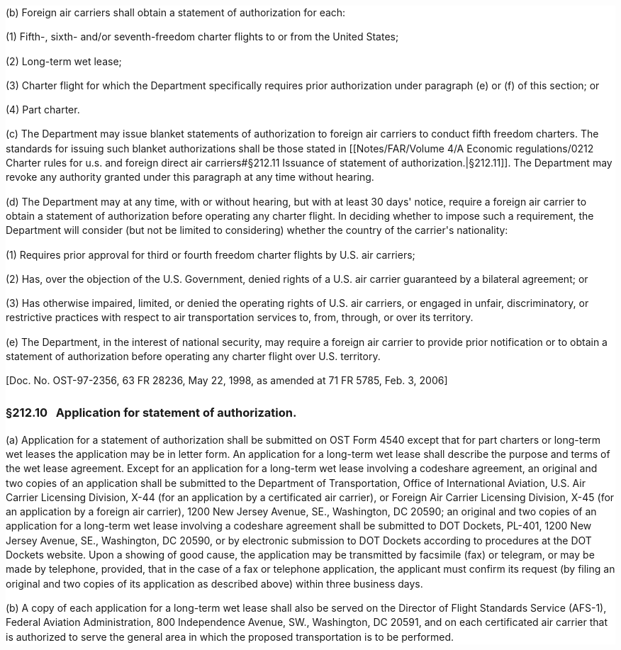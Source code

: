 \(b\) Foreign air carriers shall obtain a statement of authorization for each:

\(1\) Fifth-, sixth- and/or seventh-freedom charter flights to or from the United States;

\(2\) Long-term wet lease;

\(3\) Charter flight for which the Department specifically requires prior authorization under paragraph (e) or (f) of this section; or

\(4\) Part charter.

\(c\) The Department may issue blanket statements of authorization to foreign air carriers to conduct fifth freedom charters. The standards for issuing such blanket authorizations shall be those stated in [[Notes/FAR/Volume 4/A Economic regulations/0212 Charter rules for u.s. and foreign direct air carriers#§212.11   Issuance of statement of authorization.\|§212.11]]. The Department may revoke any authority granted under this paragraph at any time without hearing.

\(d\) The Department may at any time, with or without hearing, but with at least 30 days' notice, require a foreign air carrier to obtain a statement of authorization before operating any charter flight. In deciding whether to impose such a requirement, the Department will consider (but not be limited to considering) whether the country of the carrier's nationality:

\(1\) Requires prior approval for third or fourth freedom charter flights by U.S. air carriers;

\(2\) Has, over the objection of the U.S. Government, denied rights of a U.S. air carrier guaranteed by a bilateral agreement; or

\(3\) Has otherwise impaired, limited, or denied the operating rights of U.S. air carriers, or engaged in unfair, discriminatory, or restrictive practices with respect to air transportation services to, from, through, or over its territory.

\(e\) The Department, in the interest of national security, may require a foreign air carrier to provide prior notification or to obtain a statement of authorization before operating any charter flight over U.S. territory.

\[Doc. No. OST-97-2356, 63 FR 28236, May 22, 1998, as amended at 71 FR 5785, Feb. 3, 2006\]

### §212.10   Application for statement of authorization.

\(a\) Application for a statement of authorization shall be submitted on OST Form 4540 except that for part charters or long-term wet leases the application may be in letter form. An application for a long-term wet lease shall describe the purpose and terms of the wet lease agreement. Except for an application for a long-term wet lease involving a codeshare agreement, an original and two copies of an application shall be submitted to the Department of Transportation, Office of International Aviation, U.S. Air Carrier Licensing Division, X-44 (for an application by a certificated air carrier), or Foreign Air Carrier Licensing Division, X-45 (for an application by a foreign air carrier), 1200 New Jersey Avenue, SE., Washington, DC 20590; an original and two copies of an application for a long-term wet lease involving a codeshare agreement shall be submitted to DOT Dockets, PL-401, 1200 New Jersey Avenue, SE., Washington, DC 20590, or by electronic submission to DOT Dockets according to procedures at the DOT Dockets website. Upon a showing of good cause, the application may be transmitted by facsimile (fax) or telegram, or may be made by telephone, provided, that in the case of a fax or telephone application, the applicant must confirm its request (by filing an original and two copies of its application as described above) within three business days.

\(b\) A copy of each application for a long-term wet lease shall also be served on the Director of Flight Standards Service (AFS-1), Federal Aviation Administration, 800 Independence Avenue, SW., Washington, DC 20591, and on each certificated air carrier that is authorized to serve the general area in which the proposed transportation is to be performed.
